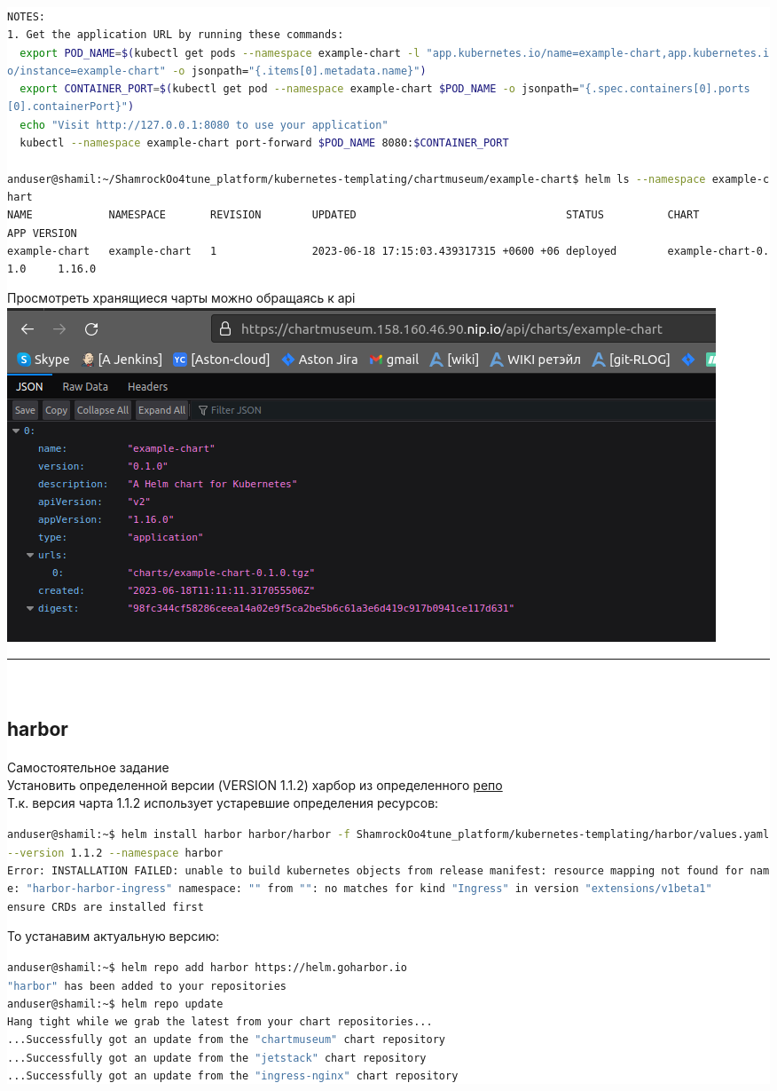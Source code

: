```bash
NOTES:
1. Get the application URL by running these commands:
  export POD_NAME=$(kubectl get pods --namespace example-chart -l "app.kubernetes.io/name=example-chart,app.kubernetes.io/instance=example-chart" -o jsonpath="{.items[0].metadata.name}")
  export CONTAINER_PORT=$(kubectl get pod --namespace example-chart $POD_NAME -o jsonpath="{.spec.containers[0].ports[0].containerPort}")
  echo "Visit http://127.0.0.1:8080 to use your application"
  kubectl --namespace example-chart port-forward $POD_NAME 8080:$CONTAINER_PORT

anduser@shamil:~/ShamrockOo4tune_platform/kubernetes-templating/chartmuseum/example-chart$ helm ls --namespace example-chart
NAME            NAMESPACE       REVISION        UPDATED                                 STATUS          CHART                   APP VERSION
example-chart   example-chart   1               2023-06-18 17:15:03.439317315 +0600 +06 deployed        example-chart-0.1.0     1.16.0  
```
Просмотреть хранящиеся чарты можно обращаясь к api
![img 4.png placeholder](/documentation/img/hw-8/4.png)

---
<br>  

## harbor
Самостоятельное задание  
Установить определенной версии (VERSION 1.1.2) харбор из определенного [репо](https://github.com/goharbor/harbor-helm)  
Т.к. версия чарта 1.1.2 использует устаревшие определения ресурсов:
```bash
anduser@shamil:~$ helm install harbor harbor/harbor -f ShamrockOo4tune_platform/kubernetes-templating/harbor/values.yaml --version 1.1.2 --namespace harbor
Error: INSTALLATION FAILED: unable to build kubernetes objects from release manifest: resource mapping not found for name: "harbor-harbor-ingress" namespace: "" from "": no matches for kind "Ingress" in version "extensions/v1beta1"
ensure CRDs are installed first
```
То устанавим актуальную версию:  
```bash
anduser@shamil:~$ helm repo add harbor https://helm.goharbor.io
"harbor" has been added to your repositories
anduser@shamil:~$ helm repo update
Hang tight while we grab the latest from your chart repositories...
...Successfully got an update from the "chartmuseum" chart repository
...Successfully got an update from the "jetstack" chart repository
...Successfully got an update from the "ingress-nginx" chart repository
```